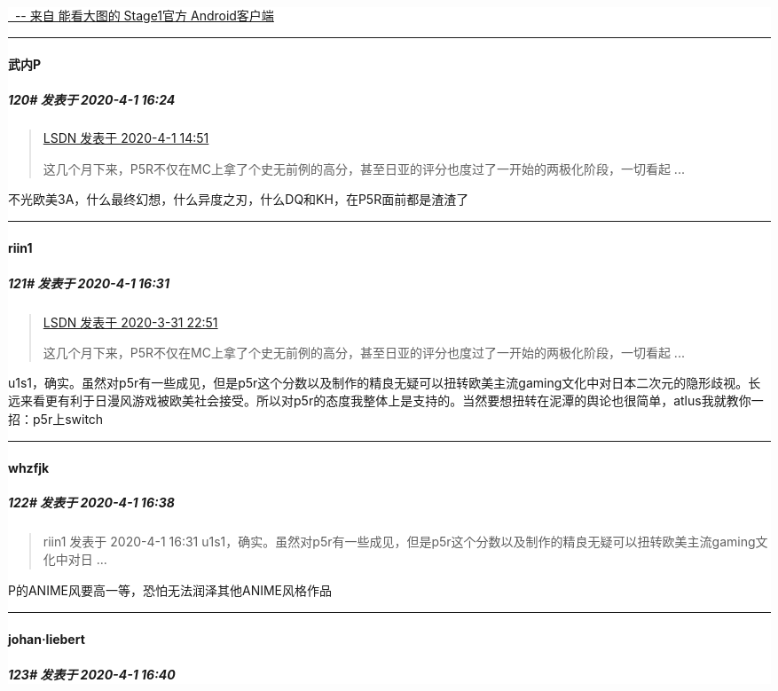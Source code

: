 [  -- 来自 能看大图的 Stage1官方 Android客户端](https://www.coolapk.com/apk/140634)







-----

####  武内P  
##### 120#       发表于 2020-4-1 16:24



<blockquote><a href="httphttps://bbs.saraba1st.com/2b/forum.php?mod=redirect&amp;goto=findpost&amp;pid=46944464&amp;ptid=1921911" target="_blank">LSDN 发表于 2020-4-1 14:51</a>

这几个月下来，P5R不仅在MC上拿了个史无前例的高分，甚至日亚的评分也度过了一开始的两极化阶段，一切看起 ...</blockquote>
不光欧美3A，什么最终幻想，什么异度之刃，什么DQ和KH，在P5R面前都是渣渣了







-----

####  riin1  
##### 121#       发表于 2020-4-1 16:31



<blockquote><a href="httphttps://bbs.saraba1st.com/2b/forum.php?mod=redirect&amp;goto=findpost&amp;pid=46944464&amp;ptid=1921911" target="_blank">LSDN 发表于 2020-3-31 22:51</a>

这几个月下来，P5R不仅在MC上拿了个史无前例的高分，甚至日亚的评分也度过了一开始的两极化阶段，一切看起 ...</blockquote>
u1s1，确实。虽然对p5r有一些成见，但是p5r这个分数以及制作的精良无疑可以扭转欧美主流gaming文化中对日本二次元的隐形歧视。长远来看更有利于日漫风游戏被欧美社会接受。所以对p5r的态度我整体上是支持的。当然要想扭转在泥潭的舆论也很简单，atlus我就教你一招：p5r上switch







-----

####  whzfjk  
##### 122#       发表于 2020-4-1 16:38



<blockquote>riin1 发表于 2020-4-1 16:31
u1s1，确实。虽然对p5r有一些成见，但是p5r这个分数以及制作的精良无疑可以扭转欧美主流gaming文化中对日 ...</blockquote>
P的ANIME风要高一等，恐怕无法润泽其他ANIME风格作品







-----

####  johan·liebert  
##### 123#       发表于 2020-4-1 16:40
